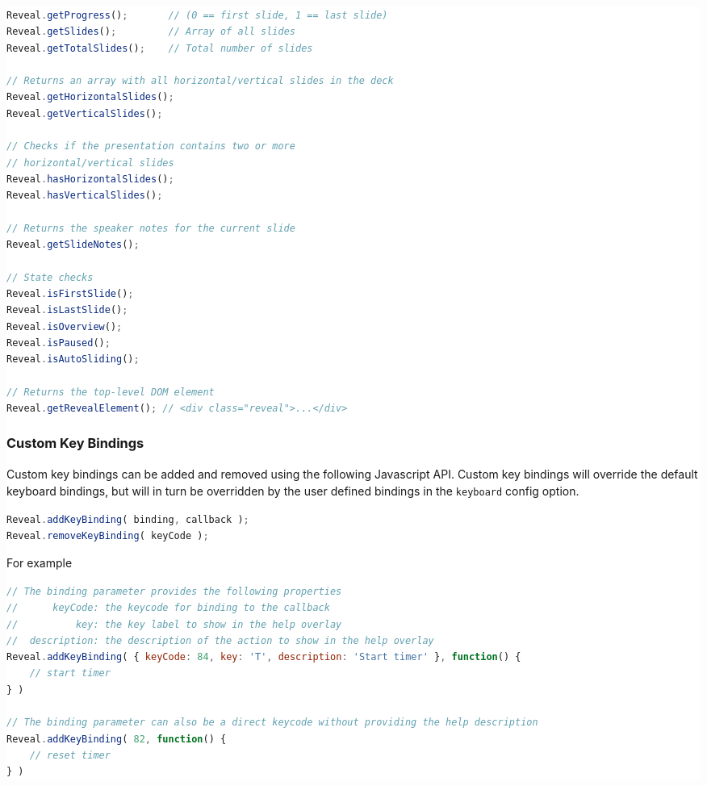 ```javascript
Reveal.getProgress();       // (0 == first slide, 1 == last slide)
Reveal.getSlides();         // Array of all slides
Reveal.getTotalSlides();    // Total number of slides

// Returns an array with all horizontal/vertical slides in the deck
Reveal.getHorizontalSlides();
Reveal.getVerticalSlides();

// Checks if the presentation contains two or more
// horizontal/vertical slides
Reveal.hasHorizontalSlides();
Reveal.hasVerticalSlides();

// Returns the speaker notes for the current slide
Reveal.getSlideNotes();

// State checks
Reveal.isFirstSlide();
Reveal.isLastSlide();
Reveal.isOverview();
Reveal.isPaused();
Reveal.isAutoSliding();

// Returns the top-level DOM element
Reveal.getRevealElement(); // <div class="reveal">...</div>
```

### Custom Key Bindings

Custom key bindings can be added and removed using the following Javascript API. Custom key bindings will override the default keyboard bindings, but will in turn be overridden by the user defined bindings in the ``keyboard`` config option.

```javascript
Reveal.addKeyBinding( binding, callback );
Reveal.removeKeyBinding( keyCode );
```

For example

```javascript
// The binding parameter provides the following properties
//      keyCode: the keycode for binding to the callback
//          key: the key label to show in the help overlay
//  description: the description of the action to show in the help overlay
Reveal.addKeyBinding( { keyCode: 84, key: 'T', description: 'Start timer' }, function() {
	// start timer
} )

// The binding parameter can also be a direct keycode without providing the help description
Reveal.addKeyBinding( 82, function() {
	// reset timer
} )
```
